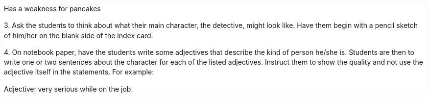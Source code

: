 <td>
</td>
<td>
</td>
<td>
</td>
<td>
</td>
<td>
</td>
<td>
</td>
<td>
</td>
<td>
</td>
<td>
</td>
<td>
</td>
<td>
</td>
<td>
</td>
<td>
</td>
<td>
</td>
<td>
Has a weakness
</td>
</tr>
<tr>
<td>
</td>
<td>
</td>
<td>
</td>
<td>
</td>
<td>
</td>
<td>
</td>
<td>
for pancakes
</td>
</tr>
</table>
<p>
3. Ask the students to think about what their main character, the detective, might look like.  Have them begin with a pencil sketch of him/her on the blank side of the index card.
</p>
<p>
4. On notebook paper, have the students write some adjectives that describe the kind of person he/she is.  Students are then to write one or two sentences about the character for each of the listed adjectives.  Instruct them to show the quality and not use the adjective itself in the statements.  For example:
</p>
<p>
Adjective:  very serious while on the job.
</p>
<p>